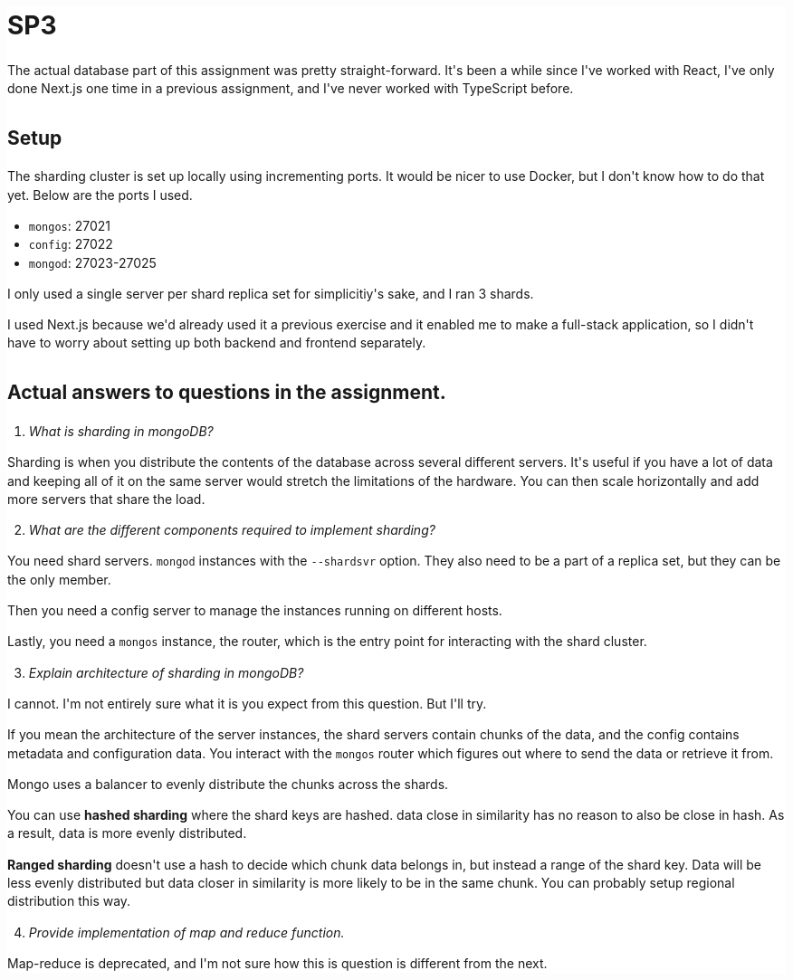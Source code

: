 # SP3
The actual database part of this assignment was pretty straight-forward. It's been a while since I've worked with React, I've only done Next.js one time in a previous assignment, and I've never worked with TypeScript before.

## Setup
The sharding cluster is set up locally using incrementing ports. It would be nicer to use Docker, but I don't know how to do that yet. Below are the ports I used.

- `mongos`: 27021
- `config`: 27022
- `mongod`: 27023-27025

I only used a single server per shard replica set for simplicitiy's sake, and I ran 3 shards.

I used Next.js because we'd already used it a previous exercise and it enabled me to make a full-stack application, so I didn't have to worry about setting up both backend and frontend separately.

## Actual answers to questions in the assignment.
1. *What is sharding in mongoDB?*

Sharding is when you distribute the contents of the database across several different servers. It's useful if you have a lot of data and keeping all of it on the same server would stretch the limitations of the hardware. You can then scale horizontally and add more servers that share the load.

2. *What are the different components required to implement sharding?*

You need shard servers. `mongod` instances with the `--shardsvr` option. They also need to be a part of a replica set, but they can be the only member.

Then you need a config server to manage the instances running on different hosts.

Lastly, you need a `mongos` instance, the router, which is the entry point for interacting with the shard cluster.

3. *Explain architecture of sharding in mongoDB?*

I cannot. I'm not entirely sure what it is you expect from this question. But I'll try.

If you mean the architecture of the server instances, the shard servers contain chunks of the data, and the config contains metadata and configuration data. You interact with the `mongos` router which figures out where to send the data or retrieve it from.

Mongo uses a balancer to evenly distribute the chunks across the shards.

You can use **hashed sharding** where the shard keys are hashed. data close in similarity has no reason to also be close in hash. As a result, data is more evenly distributed.

**Ranged sharding** doesn't use a hash to decide which chunk data belongs in, but instead a range of the shard key. Data will be less evenly distributed but data closer in similarity is more likely to be in the same chunk. You can probably setup regional distribution this way.

4. *Provide implementation of map and reduce function.*

Map-reduce is deprecated, and I'm not sure how this is question is different from the next.
